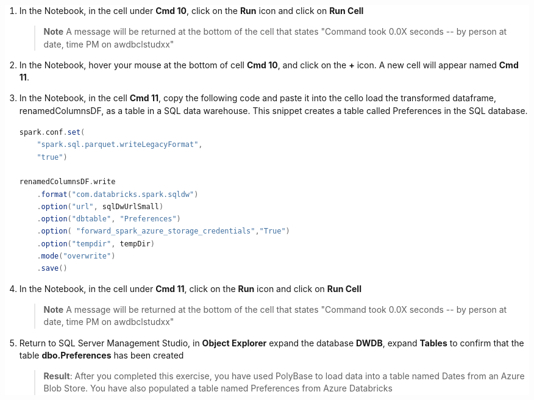 1. In the Notebook, in the cell under **Cmd 10**, click on the **Run** icon and click on **Run Cell**

    >**Note** A message will be returned at the bottom of the cell that states "Command took 0.0X seconds -- by person at date, time PM on awdbclstudxx"

1. In the Notebook, hover your mouse at the bottom of cell **Cmd 10**, and click on the **+** icon. A new cell will appear named **Cmd 11**.

1. In the Notebook, in the cell  **Cmd 11**, copy the following code and paste it into the cello load the transformed dataframe, renamedColumnsDF, as a table in a SQL data warehouse. This snippet creates a table called Preferences in the SQL database.

    ```scala
    spark.conf.set(
        "spark.sql.parquet.writeLegacyFormat",
        "true")
    
    renamedColumnsDF.write
        .format("com.databricks.spark.sqldw")
        .option("url", sqlDwUrlSmall) 
        .option("dbtable", "Preferences")
        .option( "forward_spark_azure_storage_credentials","True")
        .option("tempdir", tempDir)
        .mode("overwrite")
        .save()
    ```

1. In the Notebook, in the cell under **Cmd 11**, click on the **Run** icon and click on **Run Cell**

    >**Note** A message will be returned at the bottom of the cell that states "Command took 0.0X seconds -- by person at date, time PM on awdbclstudxx"

1. Return to SQL Server Management Studio, in **Object Explorer** expand the database **DWDB**, expand **Tables** to confirm that the table **dbo.Preferences** has been created

    > **Result**: After you completed this exercise, you have used PolyBase to load data into a table named Dates from an Azure Blob Store. You have also populated a table named Preferences from Azure Databricks
